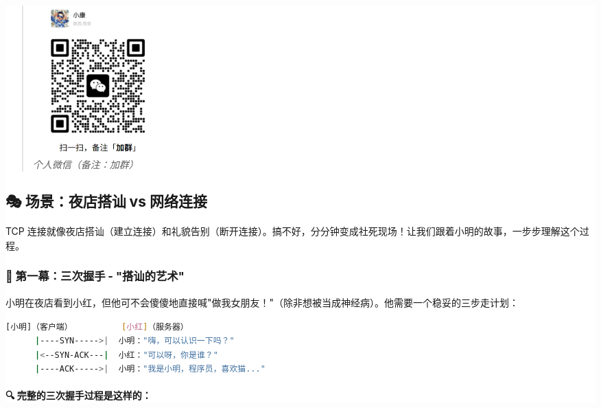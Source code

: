 > <img src="https://github.com/xiaokangcoding/follow-xiaokang-coding/raw/main/images/qrcode-personal-wechat.png" width="200">
> <br>
> <em>个人微信（备注：加群）</em>
> </td>
> </tr>
> </table>

## 🎭 场景：夜店搭讪 vs 网络连接
TCP 连接就像夜店搭讪（建立连接）和礼貌告别（断开连接）。搞不好，分分钟变成社死现场！让我们跟着小明的故事，一步步理解这个过程。

### 💏 第一幕：三次握手 - "搭讪的艺术"
小明在夜店看到小红，但他可不会傻傻地直接喊"做我女朋友！"（除非想被当成神经病）。他需要一个稳妥的三步走计划：

```bash
[小明]（客户端）          [小红]（服务器）
      |----SYN----->|  小明："嗨，可以认识一下吗？"
      |<--SYN-ACK---|  小红："可以呀，你是谁？"
      |----ACK----->|  小明："我是小明，程序员，喜欢猫..."
```

#### 🔍 完整的三次握手过程是这样的：
